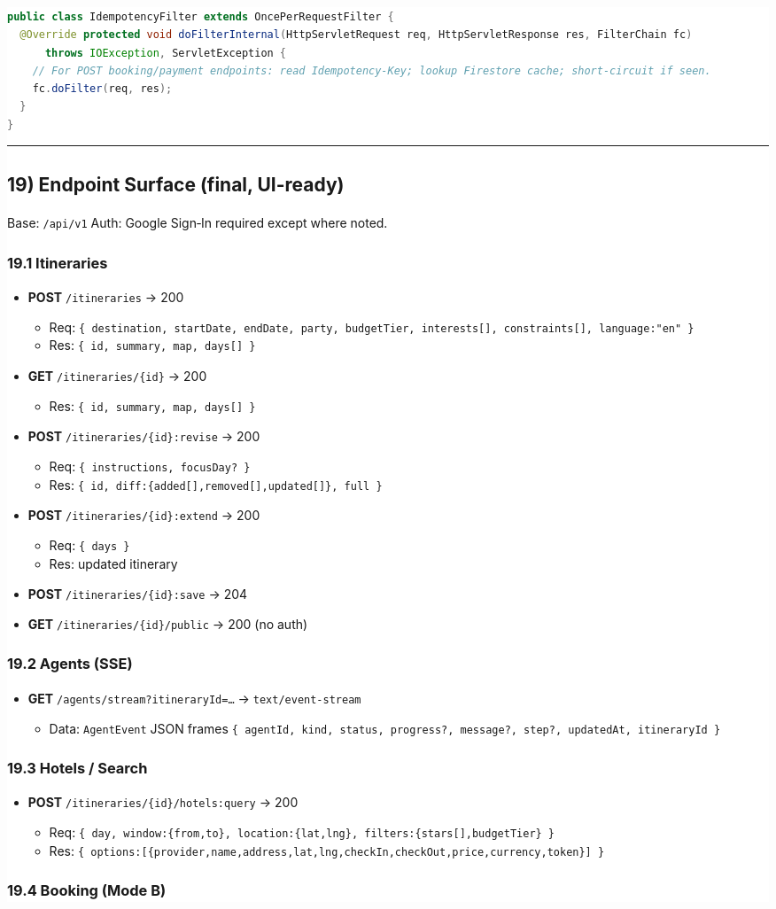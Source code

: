 ```java
public class IdempotencyFilter extends OncePerRequestFilter {
  @Override protected void doFilterInternal(HttpServletRequest req, HttpServletResponse res, FilterChain fc)
      throws IOException, ServletException {
    // For POST booking/payment endpoints: read Idempotency-Key; lookup Firestore cache; short-circuit if seen.
    fc.doFilter(req, res);
  }
}
```

---

## 19) Endpoint Surface (final, UI-ready)

Base: `/api/v1`
Auth: Google Sign‑In required except where noted.

### 19.1 Itineraries

* **POST** `/itineraries` → 200

  * Req: `{ destination, startDate, endDate, party, budgetTier, interests[], constraints[], language:"en" }`
  * Res: `{ id, summary, map, days[] }`
* **GET** `/itineraries/{id}` → 200

  * Res: `{ id, summary, map, days[] }`
* **POST** `/itineraries/{id}:revise` → 200

  * Req: `{ instructions, focusDay? }`
  * Res: `{ id, diff:{added[],removed[],updated[]}, full }`
* **POST** `/itineraries/{id}:extend` → 200

  * Req: `{ days }`
  * Res: updated itinerary
* **POST** `/itineraries/{id}:save` → 204
* **GET** `/itineraries/{id}/public` → 200 (no auth)

### 19.2 Agents (SSE)

* **GET** `/agents/stream?itineraryId=…` → `text/event-stream`

  * Data: `AgentEvent` JSON frames `{ agentId, kind, status, progress?, message?, step?, updatedAt, itineraryId }`

### 19.3 Hotels / Search

* **POST** `/itineraries/{id}/hotels:query` → 200

  * Req: `{ day, window:{from,to}, location:{lat,lng}, filters:{stars[],budgetTier} }`
  * Res: `{ options:[{provider,name,address,lat,lng,checkIn,checkOut,price,currency,token}] }`

### 19.4 Booking (Mode B)
